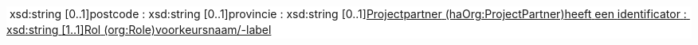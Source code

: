 </text><text fill="#000000" font-family="sans-serif" font-size="14" lengthAdjust="spacing" textLength="4" x="899.5" y="846.1826"> </text><text fill="#000000" font-family="sans-serif" font-size="14" font-style="italic" lengthAdjust="spacing" textLength="68" x="903.5" y="846.1826">xsd:string</text><text fill="#000000" font-family="sans-serif" font-size="14" lengthAdjust="spacing" textLength="4" x="971.5" y="846.1826"> </text><text fill="#000000" font-family="sans-serif" font-size="14" lengthAdjust="spacing" textLength="36" x="975.5" y="846.1826">[0..1]</text><text fill="#000000" font-family="sans-serif" font-size="14" lengthAdjust="spacing" textLength="66" x="775.5" y="862.4795">postcode</text><text fill="#000000" font-family="sans-serif" font-size="14" lengthAdjust="spacing" textLength="4" x="841.5" y="862.4795"> </text><text fill="#000000" font-family="sans-serif" font-size="14" lengthAdjust="spacing" textLength="5" x="845.5" y="862.4795">:</text><text fill="#000000" font-family="sans-serif" font-size="14" lengthAdjust="spacing" textLength="4" x="850.5" y="862.4795"> </text><text fill="#000000" font-family="sans-serif" font-size="14" font-style="italic" lengthAdjust="spacing" textLength="68" x="854.5" y="862.4795">xsd:string</text><text fill="#000000" font-family="sans-serif" font-size="14" lengthAdjust="spacing" textLength="4" x="922.5" y="862.4795"> </text><text fill="#000000" font-family="sans-serif" font-size="14" lengthAdjust="spacing" textLength="36" x="926.5" y="862.4795">[0..1]</text><text fill="#000000" font-family="sans-serif" font-size="14" lengthAdjust="spacing" textLength="62" x="775.5" y="878.7764">provincie</text><text fill="#000000" font-family="sans-serif" font-size="14" lengthAdjust="spacing" textLength="4" x="837.5" y="878.7764"> </text><text fill="#000000" font-family="sans-serif" font-size="14" lengthAdjust="spacing" textLength="5" x="841.5" y="878.7764">:</text><text fill="#000000" font-family="sans-serif" font-size="14" lengthAdjust="spacing" textLength="4" x="846.5" y="878.7764"> </text><text fill="#000000" font-family="sans-serif" font-size="14" font-style="italic" lengthAdjust="spacing" textLength="68" x="850.5" y="878.7764">xsd:string</text><text fill="#000000" font-family="sans-serif" font-size="14" lengthAdjust="spacing" textLength="4" x="918.5" y="878.7764"> </text><text fill="#000000" font-family="sans-serif" font-size="14" lengthAdjust="spacing" textLength="36" x="922.5" y="878.7764">[0..1]</text></g></a><a href="#haOrg%3AProjectPartner" target="_top" title="#haOrg%3AProjectPartner" xlink:actuate="onRequest" xlink:href="#haOrg%3AProjectPartner" xlink:show="new" xlink:title="#haOrg%3AProjectPartner" xlink:type="simple"><g id="elem_haOrg_ProjectPartner"><rect codeLine="39" fill="#F1F1F1" height="50.5938" id="haOrg_ProjectPartner" rx="3.5" ry="3.5" style="stroke:#181818;stroke-width:0.5;" width="284" x="1621" y="127"/><text fill="#000000" font-family="sans-serif" font-size="14" font-weight="bold" lengthAdjust="spacing" textLength="115" x="1626" y="144.9951">Projectpartner</text><text fill="#000000" font-family="sans-serif" font-size="14" lengthAdjust="spacing" textLength="4" x="1741" y="144.9951"> </text><text fill="#000000" font-family="sans-serif" font-size="14" lengthAdjust="spacing" textLength="155" x="1745" y="144.9951">(haOrg:ProjectPartner)</text><line style="stroke:#181818;stroke-width:0.5;" x1="1622" x2="1904" y1="153.2969" y2="153.2969"/><text fill="#000000" font-family="sans-serif" font-size="14" lengthAdjust="spacing" textLength="36" x="1627" y="170.292">heeft</text><text fill="#000000" font-family="sans-serif" font-size="14" lengthAdjust="spacing" textLength="4" x="1663" y="170.292"> </text><text fill="#000000" font-family="sans-serif" font-size="14" lengthAdjust="spacing" textLength="27" x="1667" y="170.292">een</text><text fill="#000000" font-family="sans-serif" font-size="14" lengthAdjust="spacing" textLength="4" x="1694" y="170.292"> </text><text fill="#000000" font-family="sans-serif" font-size="14" lengthAdjust="spacing" textLength="80" x="1698" y="170.292">identificator</text><text fill="#000000" font-family="sans-serif" font-size="14" lengthAdjust="spacing" textLength="4" x="1778" y="170.292"> </text><text fill="#000000" font-family="sans-serif" font-size="14" lengthAdjust="spacing" textLength="5" x="1782" y="170.292">:</text><text fill="#000000" font-family="sans-serif" font-size="14" lengthAdjust="spacing" textLength="4" x="1787" y="170.292"> </text><text fill="#000000" font-family="sans-serif" font-size="14" font-style="italic" lengthAdjust="spacing" textLength="68" x="1791" y="170.292">xsd:string</text><text fill="#000000" font-family="sans-serif" font-size="14" lengthAdjust="spacing" textLength="4" x="1859" y="170.292"> </text><text fill="#000000" font-family="sans-serif" font-size="14" lengthAdjust="spacing" textLength="36" x="1863" y="170.292">[1..1]</text></g></a><a href="#org%3ARole" target="_top" title="#org%3ARole" xlink:actuate="onRequest" xlink:href="#org%3ARole" xlink:show="new" xlink:title="#org%3ARole" xlink:type="simple"><g id="elem_org_Role"><rect codeLine="41" fill="#F1F1F1" height="50.5938" id="org_Role" rx="3.5" ry="3.5" style="stroke:#181818;stroke-width:0.5;" width="304" x="1386" y="979"/><text fill="#000000" font-family="sans-serif" font-size="14" font-weight="bold" lengthAdjust="spacing" textLength="24" x="1489.5" y="996.9951">Rol</text><text fill="#000000" font-family="sans-serif" font-size="14" lengthAdjust="spacing" textLength="4" x="1513.5" y="996.9951"> </text><text fill="#000000" font-family="sans-serif" font-size="14" lengthAdjust="spacing" textLength="69" x="1517.5" y="996.9951">(org:Role)</text><line style="stroke:#181818;stroke-width:0.5;" x1="1387" x2="1689" y1="1005.2969" y2="1005.2969"/><text fill="#000000" font-family="sans-serif" font-size="14" lengthAdjust="spacing" textLength="149" x="1392" y="1022.292">voorkeursnaam/-label</text>
